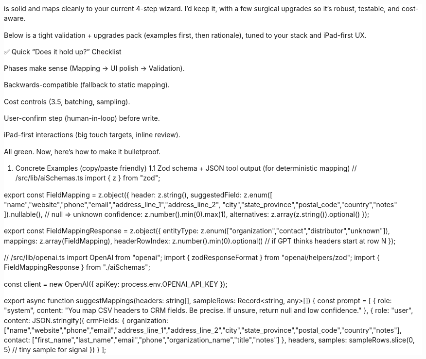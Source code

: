 is solid and maps cleanly to your current 4-step wizard. I’d keep it, with a few surgical upgrades so it’s robust, testable, and cost-aware.

Below is a tight validation + upgrades pack (examples first, then rationale), tuned to your stack and iPad-first UX.

✅ Quick “Does it hold up?” Checklist

Phases make sense (Mapping → UI polish → Validation).

Backwards-compatible (fallback to static mapping).

Cost controls (3.5, batching, sampling).

User-confirm step (human-in-loop) before write.

iPad-first interactions (big touch targets, inline review).

All green. Now, here’s how to make it bulletproof.

1) Concrete Examples (copy/paste friendly)
1.1 Zod schema + JSON tool output (for deterministic mapping)
// /src/lib/aiSchemas.ts
import { z } from "zod";

export const FieldMapping = z.object({
  header: z.string(),
  suggestedField: z.enum([
    "name","website","phone","email","address_line_1","address_line_2",
    "city","state_province","postal_code","country","notes"
  ]).nullable(),            // null => unknown
  confidence: z.number().min(0).max(1),
  alternatives: z.array(z.string()).optional()
});

export const FieldMappingResponse = z.object({
  entityType: z.enum(["organization","contact","distributor","unknown"]),
  mappings: z.array(FieldMapping),
  headerRowIndex: z.number().min(0).optional() // if GPT thinks headers start at row N
});

// /src/lib/openai.ts
import OpenAI from "openai";
import { zodResponseFormat } from "openai/helpers/zod";
import { FieldMappingResponse } from "./aiSchemas";

const client = new OpenAI({ apiKey: process.env.OPENAI_API_KEY });

export async function suggestMappings(headers: string[], sampleRows: Record<string, any>[]) {
  const prompt = [
    {
      role: "system",
      content:
        "You map CSV headers to CRM fields. Be precise. If unsure, return null and low confidence."
    },
    {
      role: "user",
      content: JSON.stringify({
        crmFields: {
          organization: ["name","website","phone","email","address_line_1","address_line_2","city","state_province","postal_code","country","notes"],
          contact: ["first_name","last_name","email","phone","organization_name","title","notes"]
        },
        headers,
        samples: sampleRows.slice(0, 5) // tiny sample for signal
      })
    }
  ];
